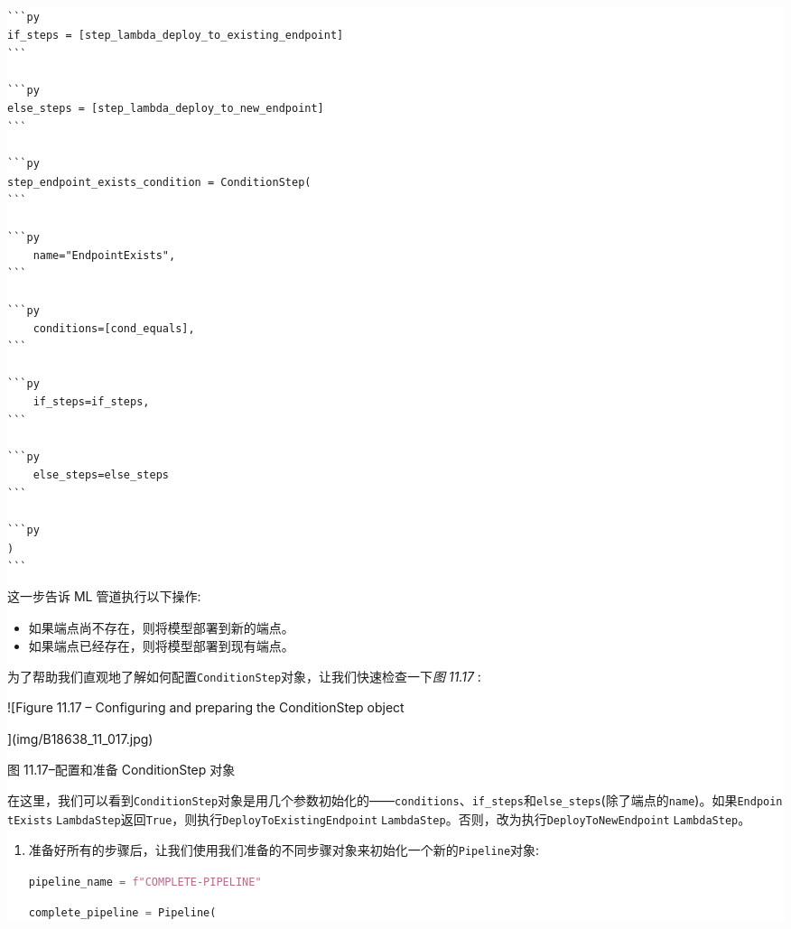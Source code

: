     ```py
    if_steps = [step_lambda_deploy_to_existing_endpoint]
    ```

    ```py
    else_steps = [step_lambda_deploy_to_new_endpoint]
    ```

    ```py
    step_endpoint_exists_condition = ConditionStep(
    ```

    ```py
        name="EndpointExists",
    ```

    ```py
        conditions=[cond_equals],
    ```

    ```py
        if_steps=if_steps,
    ```

    ```py
        else_steps=else_steps
    ```

    ```py
    )
    ```

这一步告诉 ML 管道执行以下操作:

*   如果端点尚不存在，则将模型部署到新的端点。
*   如果端点已经存在，则将模型部署到现有端点。

为了帮助我们直观地了解如何配置`ConditionStep`对象，让我们快速检查一下*图 11.17* :

![Figure 11.17 – Configuring and preparing the ConditionStep object

](img/B18638_11_017.jpg)

图 11.17–配置和准备 ConditionStep 对象

在这里，我们可以看到`ConditionStep`对象是用几个参数初始化的——`conditions`、`if_steps`和`else_steps`(除了端点的`name`)。如果`EndpointExists` `LambdaStep`返回`True`，则执行`DeployToExistingEndpoint` `LambdaStep`。否则，改为执行`DeployToNewEndpoint` `LambdaStep`。

1.  准备好所有的步骤后，让我们使用我们准备的不同步骤对象来初始化一个新的`Pipeline`对象:

    ```py
    pipeline_name = f"COMPLETE-PIPELINE"
    ```

    ```py
    complete_pipeline = Pipeline(
    ```
